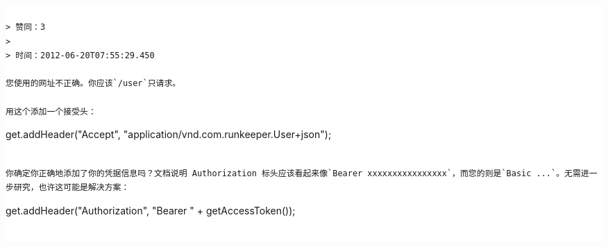 ```

> 赞同：3
> 
> 时间：2012-06-20T07:55:29.450

您使用的网址不正确。你应该`/user`只请求。

用这个添加一个接受头：

```
get.addHeader("Accept", "application/vnd.com.runkeeper.User+json"); 
```

你确定你正确地添加了你的凭据信息吗？文档说明 Authorization 标头应该看起来像`Bearer xxxxxxxxxxxxxxxx`，而您的则是`Basic ...`。无需进一步研究，也许这可能是解决方案：

```
get.addHeader("Authorization", "Bearer " + getAccessToken()); 
```


